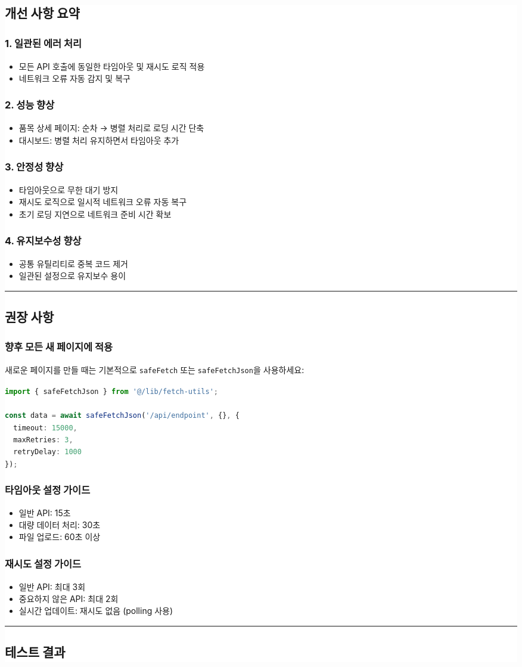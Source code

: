 
## 개선 사항 요약

### 1. 일관된 에러 처리
- 모든 API 호출에 동일한 타임아웃 및 재시도 로직 적용
- 네트워크 오류 자동 감지 및 복구

### 2. 성능 향상
- 품목 상세 페이지: 순차 → 병렬 처리로 로딩 시간 단축
- 대시보드: 병렬 처리 유지하면서 타임아웃 추가

### 3. 안정성 향상
- 타임아웃으로 무한 대기 방지
- 재시도 로직으로 일시적 네트워크 오류 자동 복구
- 초기 로딩 지연으로 네트워크 준비 시간 확보

### 4. 유지보수성 향상
- 공통 유틸리티로 중복 코드 제거
- 일관된 설정으로 유지보수 용이

---

## 권장 사항

### 향후 모든 새 페이지에 적용
새로운 페이지를 만들 때는 기본적으로 `safeFetch` 또는 `safeFetchJson`을 사용하세요:

```typescript
import { safeFetchJson } from '@/lib/fetch-utils';

const data = await safeFetchJson('/api/endpoint', {}, {
  timeout: 15000,
  maxRetries: 3,
  retryDelay: 1000
});
```

### 타임아웃 설정 가이드
- 일반 API: 15초
- 대량 데이터 처리: 30초
- 파일 업로드: 60초 이상

### 재시도 설정 가이드
- 일반 API: 최대 3회
- 중요하지 않은 API: 최대 2회
- 실시간 업데이트: 재시도 없음 (polling 사용)

---

## 테스트 결과
